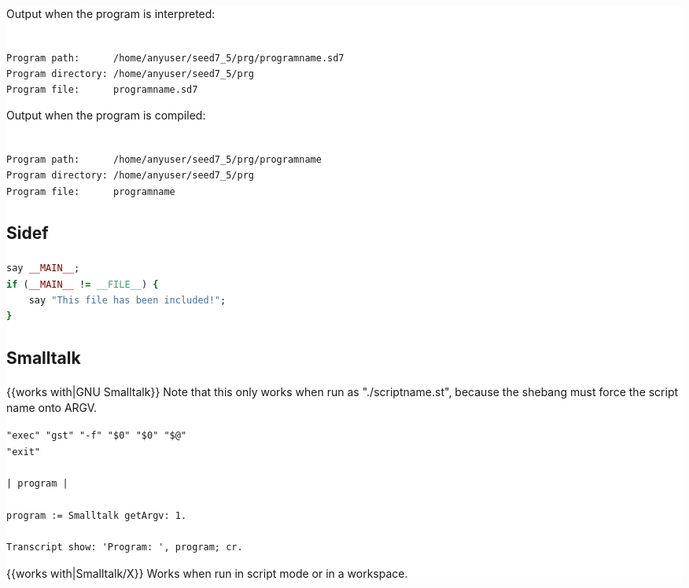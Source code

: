 
Output when the program is interpreted:

```txt

Program path:      /home/anyuser/seed7_5/prg/programname.sd7
Program directory: /home/anyuser/seed7_5/prg
Program file:      programname.sd7

```


Output when the program is compiled:

```txt

Program path:      /home/anyuser/seed7_5/prg/programname
Program directory: /home/anyuser/seed7_5/prg
Program file:      programname

```



## Sidef


```ruby
say __MAIN__;
if (__MAIN__ != __FILE__) {
    say "This file has been included!";
}
```



## Smalltalk


{{works with|GNU Smalltalk}}
Note that this only works when run as "./scriptname.st", because the shebang must force the script name onto ARGV.


```smalltalk
"exec" "gst" "-f" "$0" "$0" "$@"
"exit"

| program |

program := Smalltalk getArgv: 1.

Transcript show: 'Program: ', program; cr.
```


{{works with|Smalltalk/X}}
Works when run in script mode or in a workspace.
